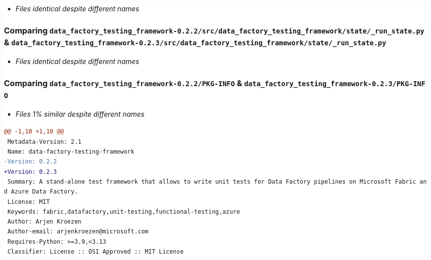  * *Files identical despite different names*

### Comparing `data_factory_testing_framework-0.2.2/src/data_factory_testing_framework/state/_run_state.py` & `data_factory_testing_framework-0.2.3/src/data_factory_testing_framework/state/_run_state.py`

 * *Files identical despite different names*

### Comparing `data_factory_testing_framework-0.2.2/PKG-INFO` & `data_factory_testing_framework-0.2.3/PKG-INFO`

 * *Files 1% similar despite different names*

```diff
@@ -1,10 +1,10 @@
 Metadata-Version: 2.1
 Name: data-factory-testing-framework
-Version: 0.2.2
+Version: 0.2.3
 Summary: A stand-alone test framework that allows to write unit tests for Data Factory pipelines on Microsoft Fabric and Azure Data Factory.
 License: MIT
 Keywords: fabric,datafactory,unit-testing,functional-testing,azure
 Author: Arjen Kroezen
 Author-email: arjenkroezen@microsoft.com
 Requires-Python: >=3.9,<3.13
 Classifier: License :: OSI Approved :: MIT License
```

